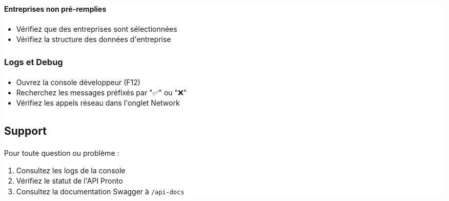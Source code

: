 #### Entreprises non pré-remplies
- Vérifiez que des entreprises sont sélectionnées
- Vérifiez la structure des données d'entreprise

### Logs et Debug
- Ouvrez la console développeur (F12)
- Recherchez les messages préfixés par "✅" ou "❌"
- Vérifiez les appels réseau dans l'onglet Network

## Support

Pour toute question ou problème :
1. Consultez les logs de la console
2. Vérifiez le statut de l'API Pronto
3. Consultez la documentation Swagger à `/api-docs`
